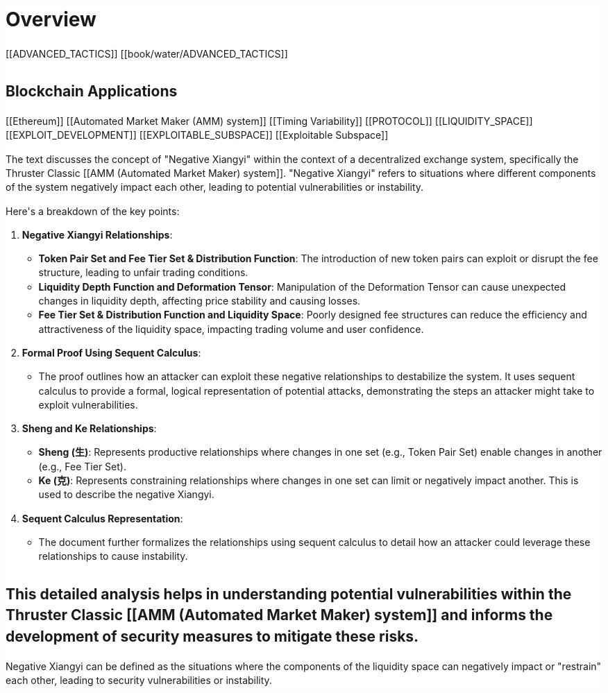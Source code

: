 # Overview 

[[ADVANCED_TACTICS]]
[[book/water/ADVANCED_TACTICS]]

## Blockchain Applications 

[[Ethereum]]
[[Automated Market Maker (AMM) system]]
[[Timing Variability]]
[[PROTOCOL]]
[[LIQUIDITY_SPACE]]
[[EXPLOIT_DEVELOPMENT]]
[[EXPLOITABLE_SUBSPACE]]
[[Exploitable Subspace]]

The text discusses the concept of "Negative Xiangyi" within the context of a decentralized exchange system, specifically the Thruster Classic [[AMM (Automated Market Maker) system]]. "Negative Xiangyi" refers to situations where different components of the system negatively impact each other, leading to potential vulnerabilities or instability.

Here's a breakdown of the key points:

1. **Negative Xiangyi Relationships**:
   - **Token Pair Set and Fee Tier Set & Distribution Function**: The introduction of new token pairs can exploit or disrupt the fee structure, leading to unfair trading conditions.
   - **Liquidity Depth Function and Deformation Tensor**: Manipulation of the Deformation Tensor can cause unexpected changes in liquidity depth, affecting price stability and causing losses.
   - **Fee Tier Set & Distribution Function and Liquidity Space**: Poorly designed fee structures can reduce the efficiency and attractiveness of the liquidity space, impacting trading volume and user confidence.

2. **Formal Proof Using Sequent Calculus**:
   - The proof outlines how an attacker can exploit these negative relationships to destabilize the system. It uses sequent calculus to provide a formal, logical representation of potential attacks, demonstrating the steps an attacker might take to exploit vulnerabilities.

3. **Sheng and Ke Relationships**:
   - **Sheng (生)**: Represents productive relationships where changes in one set (e.g., Token Pair Set) enable changes in another (e.g., Fee Tier Set).
   - **Ke (克)**: Represents constraining relationships where changes in one set can limit or negatively impact another. This is used to describe the negative Xiangyi.

4. **Sequent Calculus Representation**:
   - The document further formalizes the relationships using sequent calculus to detail how an attacker could leverage these relationships to cause instability.

This detailed analysis helps in understanding potential vulnerabilities within the Thruster Classic [[AMM (Automated Market Maker) system]] and informs the development of security measures to mitigate these risks.
---

Negative Xiangyi can be defined as the situations where the components of the liquidity space can negatively impact or "restrain" each other, leading to security vulnerabilities or instability.
